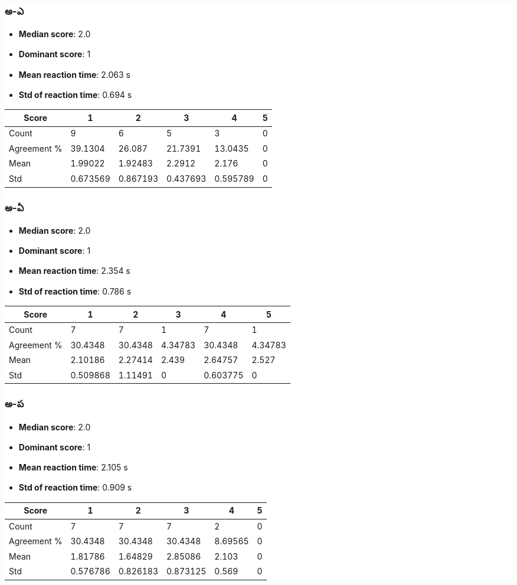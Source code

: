### అ-ఎ

* **Median score**: 2.0

* **Dominant score**: 1

* **Mean reaction time**: 2.063 s

* **Std of reaction time**: 0.694 s

| Score       |         1 |         2 |         3 |         4 |   5 |
|-------------|-----------|-----------|-----------|-----------|-----|
| Count       |  9        |  6        |  5        |  3        |   0 |
| Agreement % | 39.1304   | 26.087    | 21.7391   | 13.0435   |   0 |
| Mean        |  1.99022  |  1.92483  |  2.2912   |  2.176    |   0 |
| Std         |  0.673569 |  0.867193 |  0.437693 |  0.595789 |   0 |

### అ-ఏ

* **Median score**: 2.0

* **Dominant score**: 1

* **Mean reaction time**: 2.354 s

* **Std of reaction time**: 0.786 s

| Score       |         1 |        2 |       3 |         4 |       5 |
|-------------|-----------|----------|---------|-----------|---------|
| Count       |  7        |  7       | 1       |  7        | 1       |
| Agreement % | 30.4348   | 30.4348  | 4.34783 | 30.4348   | 4.34783 |
| Mean        |  2.10186  |  2.27414 | 2.439   |  2.64757  | 2.527   |
| Std         |  0.509868 |  1.11491 | 0       |  0.603775 | 0       |

### అ-ప

* **Median score**: 2.0

* **Dominant score**: 1

* **Mean reaction time**: 2.105 s

* **Std of reaction time**: 0.909 s

| Score       |         1 |         2 |         3 |       4 |   5 |
|-------------|-----------|-----------|-----------|---------|-----|
| Count       |  7        |  7        |  7        | 2       |   0 |
| Agreement % | 30.4348   | 30.4348   | 30.4348   | 8.69565 |   0 |
| Mean        |  1.81786  |  1.64829  |  2.85086  | 2.103   |   0 |
| Std         |  0.576786 |  0.826183 |  0.873125 | 0.569   |   0 |
